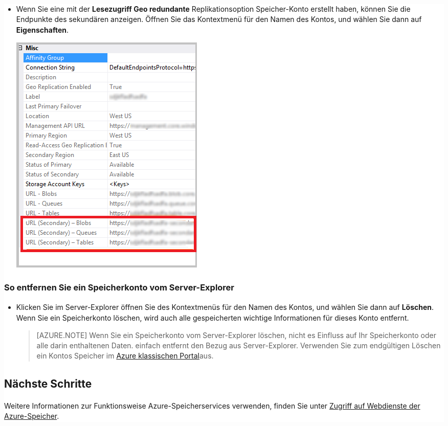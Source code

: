 - Wenn Sie eine mit der **Lesezugriff Geo redundante** Replikationsoption Speicher-Konto erstellt haben, können Sie die Endpunkte des sekundären anzeigen. Öffnen Sie das Kontextmenü für den Namen des Kontos, und wählen Sie dann auf **Eigenschaften**.

    ![Sekundäre Endpunkte Speicher](./media/vs-azure-tools-storage-resources-server-explorer-browse-manage/IC766040.png)

### <a name="to-remove-a-storage-account-from-server-explorer"></a>So entfernen Sie ein Speicherkonto vom Server-Explorer

- Klicken Sie im Server-Explorer öffnen Sie des Kontextmenüs für den Namen des Kontos, und wählen Sie dann auf **Löschen**. Wenn Sie ein Speicherkonto löschen, wird auch alle gespeicherten wichtige Informationen für dieses Konto entfernt.

    >[AZURE.NOTE] Wenn Sie ein Speicherkonto vom Server-Explorer löschen, nicht es Einfluss auf Ihr Speicherkonto oder alle darin enthaltenen Daten. einfach entfernt den Bezug aus Server-Explorer. Verwenden Sie zum endgültigen Löschen ein Kontos Speicher im [Azure klassischen Portal](http://go.microsoft.com/fwlink/?LinkID=213885)aus.

## <a name="next-steps"></a>Nächste Schritte

Weitere Informationen zur Funktionsweise Azure-Speicherservices verwenden, finden Sie unter [Zugriff auf Webdienste der Azure-Speicher](https://msdn.microsoft.com/library/azure/ee405490.aspx).
